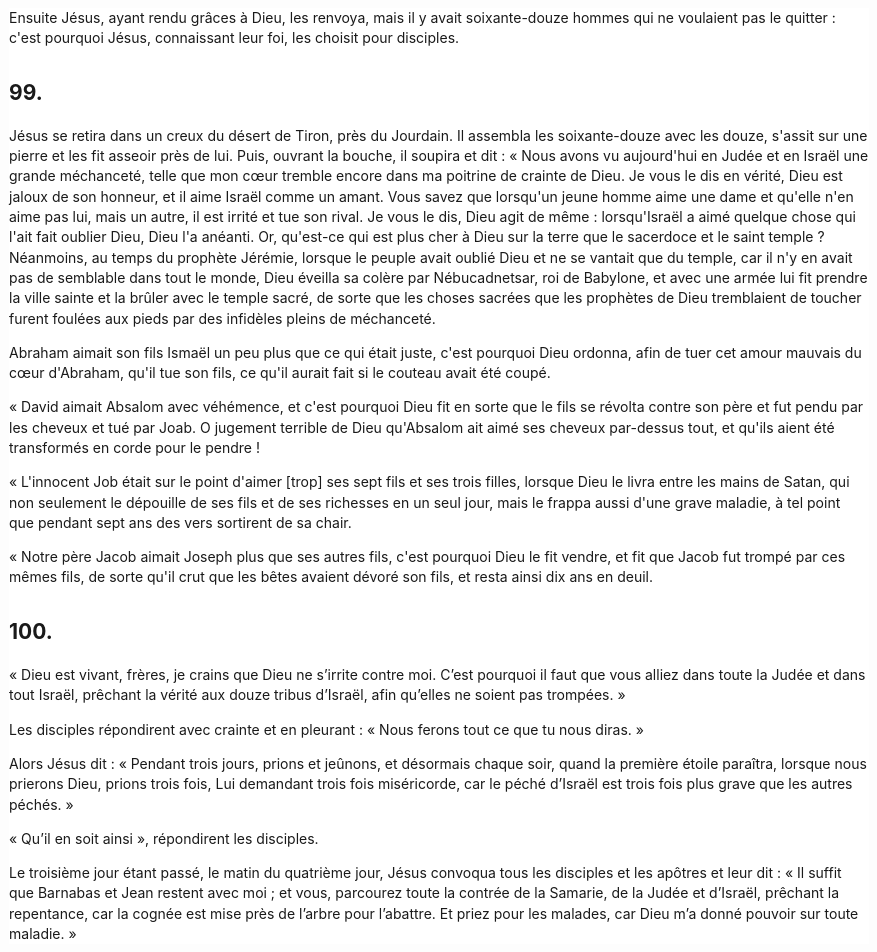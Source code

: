 Ensuite Jésus, ayant rendu grâces à Dieu, les renvoya, mais il y avait soixante-douze hommes qui ne voulaient pas le quitter : c'est pourquoi Jésus, connaissant leur foi, les choisit pour disciples.



## 99.

Jésus se retira dans un creux du désert de Tiron, près du Jourdain. Il assembla les soixante-douze avec les douze, s'assit sur une pierre et les fit asseoir près de lui. Puis, ouvrant la bouche, il soupira et dit : « Nous avons vu aujourd'hui en Judée et en Israël une grande méchanceté, telle que mon cœur tremble encore dans ma poitrine de crainte de Dieu. Je vous le dis en vérité, Dieu est jaloux de son honneur, et il aime Israël comme un amant. Vous savez que lorsqu'un jeune homme aime une dame et qu'elle n'en aime pas lui, mais un autre, il est irrité et tue son rival. Je vous le dis, Dieu agit de même : lorsqu'Israël a aimé quelque chose qui l'ait fait oublier Dieu, Dieu l'a anéanti. Or, qu'est-ce qui est plus cher à Dieu sur la terre que le sacerdoce et le saint temple ? Néanmoins, au temps du prophète Jérémie, lorsque le peuple avait oublié Dieu et ne se vantait que du temple, car il n'y en avait pas de semblable dans tout le monde, Dieu éveilla sa colère par Nébucadnetsar, roi de Babylone, et avec une armée lui fit prendre la ville sainte et la brûler avec le temple sacré, de sorte que les choses sacrées que les prophètes de Dieu tremblaient de toucher furent foulées aux pieds par des infidèles pleins de méchanceté.

Abraham aimait son fils Ismaël un peu plus que ce qui était juste, c'est pourquoi Dieu ordonna, afin de tuer cet amour mauvais du cœur d'Abraham, qu'il tue son fils, ce qu'il aurait fait si le couteau avait été coupé.

« David aimait Absalom avec véhémence, et c'est pourquoi Dieu fit en sorte que le fils se révolta contre son père et fut pendu par les cheveux et tué par Joab. O jugement terrible de Dieu qu'Absalom ait aimé ses cheveux par-dessus tout, et qu'ils aient été transformés en corde pour le pendre !

« L'innocent Job était sur le point d'aimer \[trop\] ses sept fils et ses trois filles, lorsque Dieu le livra entre les mains de Satan, qui non seulement le dépouille de ses fils et de ses richesses en un seul jour, mais le frappa aussi d'une grave maladie, à tel point que pendant sept ans des vers sortirent de sa chair.

« Notre père Jacob aimait Joseph plus que ses autres fils, c'est pourquoi Dieu le fit vendre, et fit que Jacob fut trompé par ces mêmes fils, de sorte qu'il crut que les bêtes avaient dévoré son fils, et resta ainsi dix ans en deuil.



## 100.

« Dieu est vivant, frères, je crains que Dieu ne s’irrite contre moi. C’est pourquoi il faut que vous alliez dans toute la Judée et dans tout Israël, prêchant la vérité aux douze tribus d’Israël, afin qu’elles ne soient pas trompées. »

Les disciples répondirent avec crainte et en pleurant : « Nous ferons tout ce que tu nous diras. »

Alors Jésus dit : « Pendant trois jours, prions et jeûnons, et désormais chaque soir, quand la première étoile paraîtra, lorsque nous prierons Dieu, prions trois fois, Lui demandant trois fois miséricorde, car le péché d’Israël est trois fois plus grave que les autres péchés. »

« Qu’il en soit ainsi », répondirent les disciples.

Le troisième jour étant passé, le matin du quatrième jour, Jésus convoqua tous les disciples et les apôtres et leur dit : « Il suffit que Barnabas et Jean restent avec moi ; et vous, parcourez toute la contrée de la Samarie, de la Judée et d’Israël, prêchant la repentance, car la cognée est mise près de l’arbre pour l’abattre. Et priez pour les malades, car Dieu m’a donné pouvoir sur toute maladie. »
